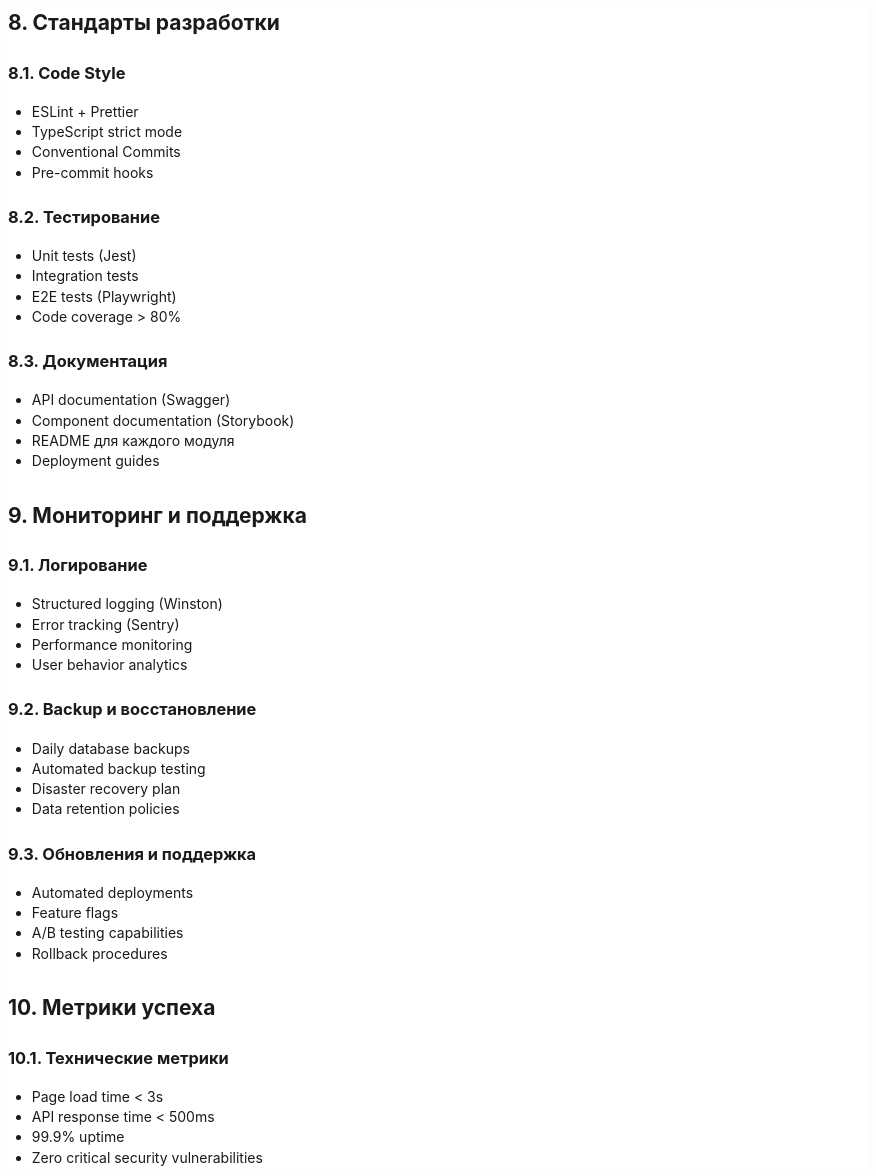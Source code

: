 ## 8. Стандарты разработки

### 8.1. Code Style
- ESLint + Prettier
- TypeScript strict mode
- Conventional Commits
- Pre-commit hooks

### 8.2. Тестирование
- Unit tests (Jest)
- Integration tests
- E2E tests (Playwright)
- Code coverage > 80%

### 8.3. Документация
- API documentation (Swagger)
- Component documentation (Storybook)
- README для каждого модуля
- Deployment guides

## 9. Мониторинг и поддержка

### 9.1. Логирование
- Structured logging (Winston)
- Error tracking (Sentry)
- Performance monitoring
- User behavior analytics

### 9.2. Backup и восстановление
- Daily database backups
- Automated backup testing
- Disaster recovery plan
- Data retention policies

### 9.3. Обновления и поддержка
- Automated deployments
- Feature flags
- A/B testing capabilities
- Rollback procedures

## 10. Метрики успеха

### 10.1. Технические метрики
- Page load time < 3s
- API response time < 500ms
- 99.9% uptime
- Zero critical security vulnerabilities
